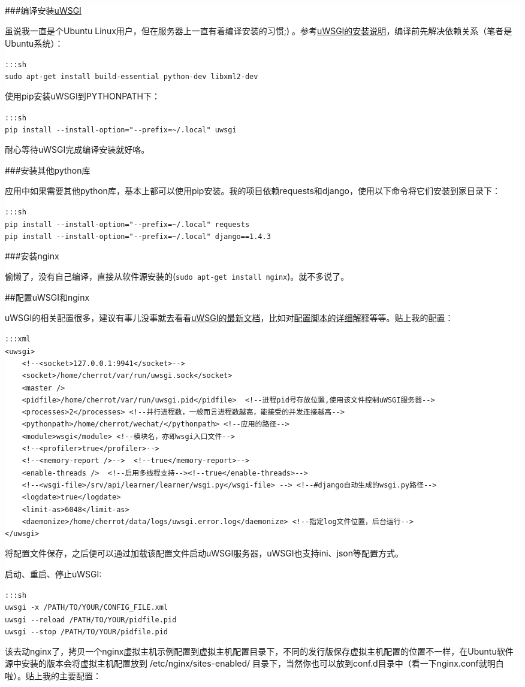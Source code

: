 ###编译安装[uWSGI][ref-uwsgi]

虽说我一直是个Ubuntu Linux用户，但在服务器上一直有着编译安装的习惯;) 。参考[uWSGI的安装说明][ref-uwsgi-install]，编译前先解决依赖关系（笔者是Ubuntu系统）：

    :::sh
    sudo apt-get install build-essential python-dev libxml2-dev

使用pip安装uWSGI到PYTHONPATH下：

    :::sh
    pip install --install-option="--prefix=~/.local" uwsgi

耐心等待uWSGI完成编译安装就好咯。

###安装其他python库

应用中如果需要其他python库，基本上都可以使用pip安装。我的项目依赖requests和django，使用以下命令将它们安装到家目录下：

    :::sh
    pip install --install-option="--prefix=~/.local" requests
    pip install --install-option="--prefix=~/.local" django==1.4.3

###安装nginx

偷懒了，没有自己编译，直接从软件源安装的(`sudo apt-get install nginx`)。就不多说了。

##配置uWSGI和nginx

uWSGI的相关配置很多，建议有事儿没事就去看看[uWSGI的最新文档][ref-uwsgi-doc]，比如对[配置脚本的详细解释][ref-uwsgi-config]等等。贴上我的配置：

    :::xml
    <uwsgi>
        <!--<socket>127.0.0.1:9941</socket>-->
        <socket>/home/cherrot/var/run/uwsgi.sock</socket>
        <master /> 
        <pidfile>/home/cherrot/var/run/uwsgi.pid</pidfile>  <!--进程pid号存放位置,使用该文件控制uWSGI服务器-->
        <processes>2</processes> <!--并行进程数，一般而言进程数越高，能接受的并发连接越高-->
        <pythonpath>/home/cherrot/wechat/</pythonpath> <!--应用的路径-->
        <module>wsgi</module> <!--模块名，亦即wsgi入口文件-->
        <!--<profiler>true</profiler>-->
        <!--<memory-report />-->  <!--true</memory-report>-->
        <enable-threads />  <!--启用多线程支持--><!--true</enable-threads>-->
        <!--<wsgi-file>/srv/api/learner/learner/wsgi.py</wsgi-file> --> <!--#django自动生成的wsgi.py路径-->
        <logdate>true</logdate>
        <limit-as>6048</limit-as>
        <daemonize>/home/cherrot/data/logs/uwsgi.error.log</daemonize> <!--指定log文件位置，后台运行-->
    </uwsgi>

将配置文件保存，之后便可以通过加载该配置文件启动uWSGI服务器，uWSGI也支持ini、json等配置方式。

启动、重启、停止uWSGI:

    :::sh
    uwsgi -x /PATH/TO/YOUR/CONFIG_FILE.xml
    uwsgi --reload /PATH/TO/YOUR/pidfile.pid
    uwsgi --stop /PATH/TO/YOUR/pidfile.pid

该去动nginx了，拷贝一个nginx虚拟主机示例配置到虚拟主机配置目录下，不同的发行版保存虚拟主机配置的位置不一样，在Ubuntu软件源中安装的版本会将虚拟主机配置放到 /etc/nginx/sites-enabled/ 目录下，当然你也可以放到conf.d目录中（看一下nginx.conf就明白啦）。贴上我的主要配置：


[ref-git]: http://danielmiessler.com/study/git/#website "Managing a Website Using git | A Git Primer"
[ref-pip-install]: http://www.pip-installer.org/en/latest/installing.html "pip-installer guide"
[ref-distribute]: http://pypi.python.org/pypi/distribute/
[ref-uwsgi]: http://projects.unbit.it/uwsgi/
[ref-uwsgi-doc]: http://uwsgi-docs.readthedocs.org/en/latest/index.html
[ref-uwsgi-install]: http://uwsgi-docs.readthedocs.org/en/latest/Install.html
[ref-uwsgi-config]: http://uwsgi-docs.readthedocs.org/en/latest/Options.html